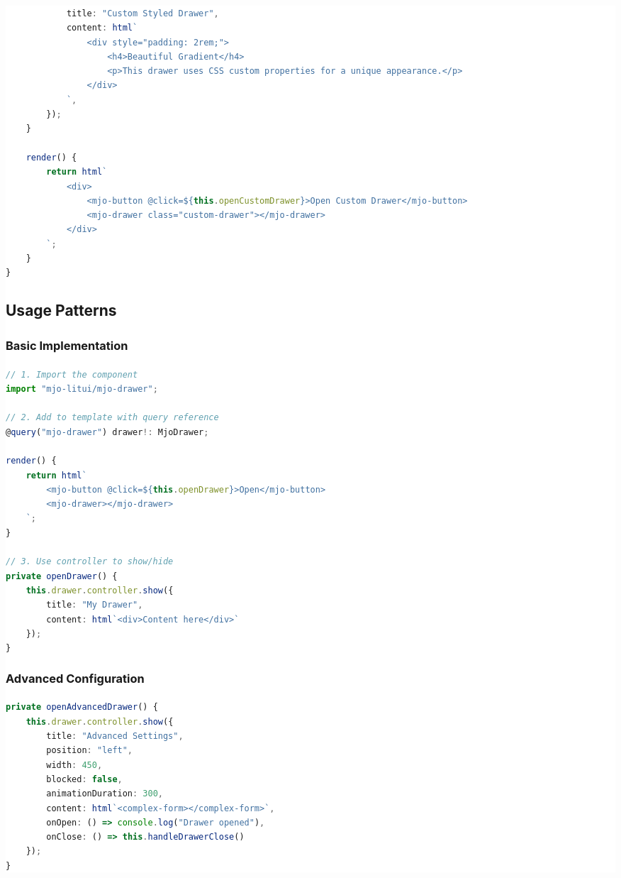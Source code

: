 ```ts
            title: "Custom Styled Drawer",
            content: html`
                <div style="padding: 2rem;">
                    <h4>Beautiful Gradient</h4>
                    <p>This drawer uses CSS custom properties for a unique appearance.</p>
                </div>
            `,
        });
    }

    render() {
        return html`
            <div>
                <mjo-button @click=${this.openCustomDrawer}>Open Custom Drawer</mjo-button>
                <mjo-drawer class="custom-drawer"></mjo-drawer>
            </div>
        `;
    }
}
```

## Usage Patterns

### Basic Implementation

```ts
// 1. Import the component
import "mjo-litui/mjo-drawer";

// 2. Add to template with query reference
@query("mjo-drawer") drawer!: MjoDrawer;

render() {
    return html`
        <mjo-button @click=${this.openDrawer}>Open</mjo-button>
        <mjo-drawer></mjo-drawer>
    `;
}

// 3. Use controller to show/hide
private openDrawer() {
    this.drawer.controller.show({
        title: "My Drawer",
        content: html`<div>Content here</div>`
    });
}
```

### Advanced Configuration

```ts
private openAdvancedDrawer() {
    this.drawer.controller.show({
        title: "Advanced Settings",
        position: "left",
        width: 450,
        blocked: false,
        animationDuration: 300,
        content: html`<complex-form></complex-form>`,
        onOpen: () => console.log("Drawer opened"),
        onClose: () => this.handleDrawerClose()
    });
}
```